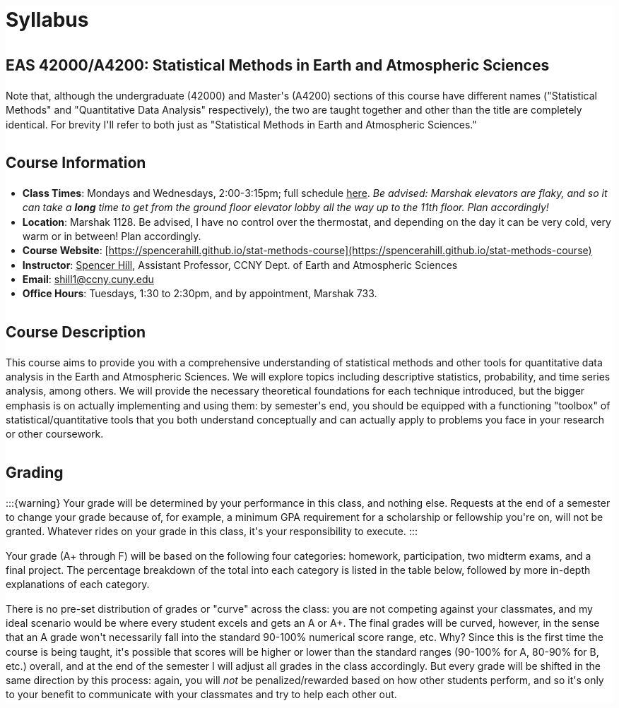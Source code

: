 # Syllabus

## EAS 42000/A4200: Statistical Methods in Earth and Atmospheric Sciences
Note that, although the undergraduate (42000) and Master's (A4200) sections of this course have different names ("Statistical Methods" and "Quantitative Data Analysis" respectively), the two are taught together and other than the title are completely identical.  For brevity I'll refer to both just as "Statistical Methods in Earth and Atmospheric Sciences."

## Course Information
- **Class Times**: Mondays and Wednesdays, 2:00-3:15pm; full schedule [here](./schedule).  *Be advised: Marshak elevators are flaky, and so it can take a **long** time to get from the ground floor elevator lobby all the way up to the 11th floor.  Plan accordingly!*
- **Location**: Marshak 1128.  Be advised, I have no control over the thermostat, and depending on the day it can be very cold, very warm or in between!  Plan accordingly.
- **Course Website**: [https://spencerahill.github.io/stat-methods-course](https://spencerahill.github.io/stat-methods-course)
- **Instructor**: [Spencer Hill](https://www.ccny.cuny.edu/profiles/spencer-hill), Assistant Professor, CCNY Dept. of Earth and Atmospheric Sciences
- **Email**: [shill1@ccny.cuny.edu](mailto:shill1@ccny.cuny.edu)
- **Office Hours**: Tuesdays, 1:30 to 2:30pm, and by appointment, Marshak 733.

## Course Description
This course aims to provide you with a comprehensive understanding of statistical methods and other tools for quantitative data analysis in the Earth and Atmospheric Sciences.  We will explore topics including descriptive statistics, probability, and time series analysis, among others.  We will provide the necessary theoretical foundations for each technique introduced, but the bigger emphasis is on actually implementing and using them: by semester's end, you should be equipped with a functioning "toolbox" of statistical/quantitative tools that you both understand conceptually and can actually apply to problems you face in your research or other coursework. 

## Grading

:::{warning}
Your grade will be determined by your performance in this class, and nothing else.  Requests at the end of a semester to change your grade because of, for example, a minimum GPA requirement for a scholarship or fellowship you're on, will not be granted.  Whatever rides on your grade in this class, it's your responsibility to execute. 
:::

Your grade (A+ through F) will be based on the following four categories: homework, participation, two midterm exams, and a final project.  The percentage breakdown of the total into each category is listed in the table below, followed by more in-depth explanations of each category.

There is no pre-set distribution of grades or "curve" across the class: you are not competing against your classmates, and my ideal scenario would be where every student excels and gets an A or A+.  The final grades will be curved, however, in the sense that an A grade won't necessarily fall into the standard 90-100% numerical score range, etc.  Why?  Since this is the first time the course is being taught, it's possible that scores will be higher or lower than the standard ranges (90-100% for A, 80-90% for B, etc.) overall, and at the end of the semester I will adjust all grades in the class accordingly.  But every grade will be shifted in the same direction by this process: again, you will *not* be penalized/rewarded based on how other students perform, and so it's only to your benefit to communicate with your classmates and try to help each other out. 
